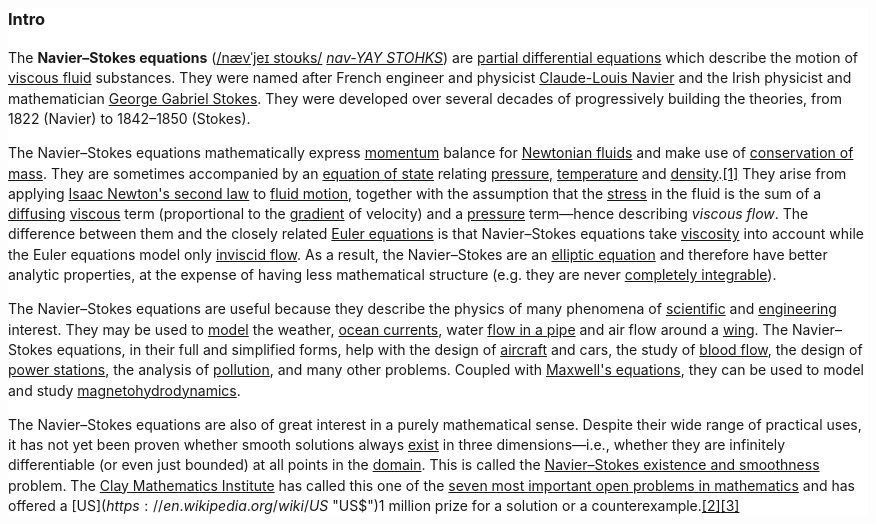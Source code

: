### Intro
The **Navier–Stokes equations** ([/nævˈjeɪ stoʊks/](https://en.wikipedia.org/wiki/Help:IPA/English "Help:IPA/English") [_nav-YAY STOHKS_](https://en.wikipedia.org/wiki/Help:Pronunciation_respelling_key "Help:Pronunciation respelling key")) are [partial differential equations](https://en.wikipedia.org/wiki/Partial_differential_equation "Partial differential equation") which describe the motion of [viscous fluid](https://en.wikipedia.org/wiki/Viscous_fluid "Viscous fluid") substances. They were named after French engineer and physicist [Claude-Louis Navier](https://en.wikipedia.org/wiki/Claude-Louis_Navier "Claude-Louis Navier") and the Irish physicist and mathematician [George Gabriel Stokes](https://en.wikipedia.org/wiki/Sir_George_Stokes,_1st_Baronet "Sir George Stokes, 1st Baronet"). They were developed over several decades of progressively building the theories, from 1822 (Navier) to 1842–1850 (Stokes).

The Navier–Stokes equations mathematically express [momentum](https://en.wikipedia.org/wiki/Momentum "Momentum") balance for [Newtonian fluids](https://en.wikipedia.org/wiki/Newtonian_fluid "Newtonian fluid") and make use of [conservation of mass](https://en.wikipedia.org/wiki/Conservation_of_mass "Conservation of mass"). They are sometimes accompanied by an [equation of state](https://en.wikipedia.org/wiki/Equation_of_state "Equation of state") relating [pressure](https://en.wikipedia.org/wiki/Pressure "Pressure"), [temperature](https://en.wikipedia.org/wiki/Temperature "Temperature") and [density](https://en.wikipedia.org/wiki/Density "Density").[[1]](https://en.wikipedia.org/wiki/Navier%E2%80%93Stokes_equations#cite_note-1) They arise from applying [Isaac Newton's second law](https://en.wikipedia.org/wiki/Newton%27s_second_law "Newton's second law") to [fluid motion](https://en.wikipedia.org/wiki/Fluid_dynamics "Fluid dynamics"), together with the assumption that the [stress](https://en.wikipedia.org/wiki/Stress_\(mechanics\) "Stress (mechanics)") in the fluid is the sum of a [diffusing](https://en.wikipedia.org/wiki/Diffusion "Diffusion") [viscous](https://en.wikipedia.org/wiki/Viscosity "Viscosity") term (proportional to the [gradient](https://en.wikipedia.org/wiki/Gradient "Gradient") of velocity) and a [pressure](https://en.wikipedia.org/wiki/Pressure "Pressure") term—hence describing _viscous flow_. The difference between them and the closely related [Euler equations](https://en.wikipedia.org/wiki/Euler_equations_\(fluid_dynamics\) "Euler equations (fluid dynamics)") is that Navier–Stokes equations take [viscosity](https://en.wikipedia.org/wiki/Viscosity "Viscosity") into account while the Euler equations model only [inviscid flow](https://en.wikipedia.org/wiki/Inviscid_flow "Inviscid flow"). As a result, the Navier–Stokes are an [elliptic equation](https://en.wikipedia.org/wiki/Elliptic_partial_differential_equation "Elliptic partial differential equation") and therefore have better analytic properties, at the expense of having less mathematical structure (e.g. they are never [completely integrable](https://en.wikipedia.org/wiki/Completely_integrable "Completely integrable")).

The Navier–Stokes equations are useful because they describe the physics of many phenomena of [scientific](https://en.wikipedia.org/wiki/Scientific "Scientific") and [engineering](https://en.wikipedia.org/wiki/Engineering "Engineering") interest. They may be used to [model](https://en.wikipedia.org/wiki/Model_\(abstract\) "Model (abstract)") the weather, [ocean currents](https://en.wikipedia.org/wiki/Ocean_current "Ocean current"), water [flow in a pipe](https://en.wikipedia.org/wiki/Flow_conditioning "Flow conditioning") and air flow around a [wing](https://en.wikipedia.org/wiki/Airfoil "Airfoil"). The Navier–Stokes equations, in their full and simplified forms, help with the design of [aircraft](https://en.wikipedia.org/wiki/Aircraft_design_process#Preliminary_design_phase "Aircraft design process") and cars, the study of [blood flow](https://en.wikipedia.org/wiki/Hemodynamics "Hemodynamics"), the design of [power stations](https://en.wikipedia.org/wiki/Power_station "Power station"), the analysis of [pollution](https://en.wikipedia.org/wiki/Pollution "Pollution"), and many other problems. Coupled with [Maxwell's equations](https://en.wikipedia.org/wiki/Maxwell%27s_equations "Maxwell's equations"), they can be used to model and study [magnetohydrodynamics](https://en.wikipedia.org/wiki/Magnetohydrodynamics "Magnetohydrodynamics").

The Navier–Stokes equations are also of great interest in a purely mathematical sense. Despite their wide range of practical uses, it has not yet been proven whether smooth solutions always [exist](https://en.wikipedia.org/wiki/Existence_theorem "Existence theorem") in three dimensions—i.e., whether they are infinitely differentiable (or even just bounded) at all points in the [domain](https://en.wikipedia.org/wiki/Domain_\(mathematical_analysis\) "Domain (mathematical analysis)"). This is called the [Navier–Stokes existence and smoothness](https://en.wikipedia.org/wiki/Navier%E2%80%93Stokes_existence_and_smoothness "Navier–Stokes existence and smoothness") problem. The [Clay Mathematics Institute](https://en.wikipedia.org/wiki/Clay_Mathematics_Institute "Clay Mathematics Institute") has called this one of the [seven most important open problems in mathematics](https://en.wikipedia.org/wiki/Millennium_Prize_Problems "Millennium Prize Problems") and has offered a [US$](https://en.wikipedia.org/wiki/US$ "US$")1 million prize for a solution or a counterexample.[[2]](https://en.wikipedia.org/wiki/Navier%E2%80%93Stokes_equations#cite_note-2)[[3]](https://en.wikipedia.org/wiki/Navier%E2%80%93Stokes_equations#cite_note-3)
